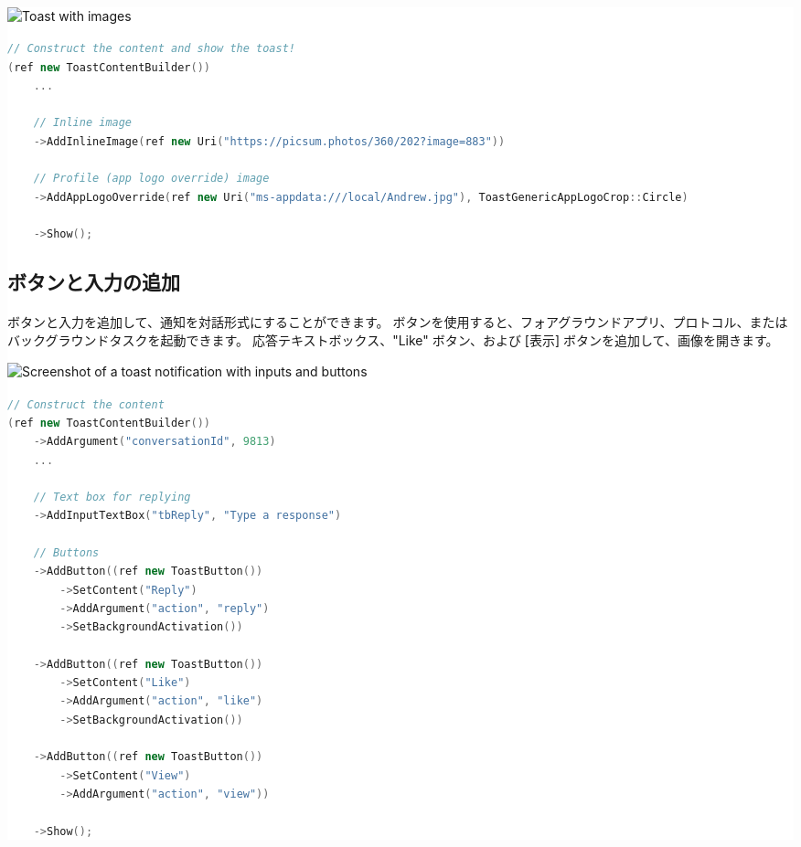<img alt="Toast with images" src="images/send-toast-02.png" width="364"/>

```cpp
// Construct the content and show the toast!
(ref new ToastContentBuilder())
    ...

    // Inline image
    ->AddInlineImage(ref new Uri("https://picsum.photos/360/202?image=883"))

    // Profile (app logo override) image
    ->AddAppLogoOverride(ref new Uri("ms-appdata:///local/Andrew.jpg"), ToastGenericAppLogoCrop::Circle)
    
    ->Show();
```



## <a name="adding-buttons-and-inputs"></a>ボタンと入力の追加

ボタンと入力を追加して、通知を対話形式にすることができます。 ボタンを使用すると、フォアグラウンドアプリ、プロトコル、またはバックグラウンドタスクを起動できます。 応答テキストボックス、"Like" ボタン、および [表示] ボタンを追加して、画像を開きます。

<img src="images/toast-notification.png" width="628" alt="Screenshot of a toast notification with inputs and buttons"/>

```cpp
// Construct the content
(ref new ToastContentBuilder())
    ->AddArgument("conversationId", 9813)
    ...

    // Text box for replying
    ->AddInputTextBox("tbReply", "Type a response")

    // Buttons
    ->AddButton((ref new ToastButton())
        ->SetContent("Reply")
        ->AddArgument("action", "reply")
        ->SetBackgroundActivation())

    ->AddButton((ref new ToastButton())
        ->SetContent("Like")
        ->AddArgument("action", "like")
        ->SetBackgroundActivation())

    ->AddButton((ref new ToastButton())
        ->SetContent("View")
        ->AddArgument("action", "view"))
    
    ->Show();
```
